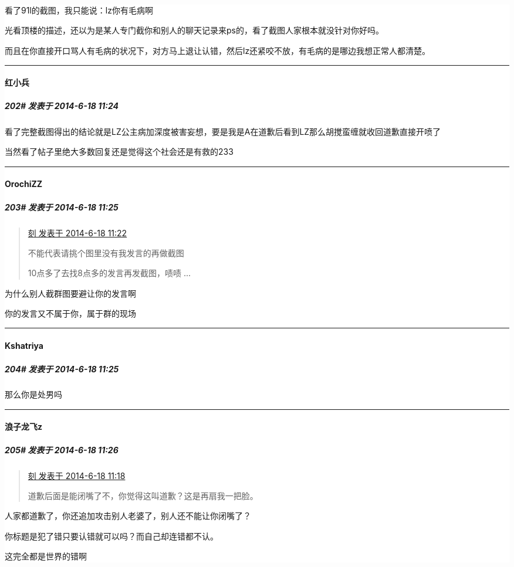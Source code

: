 
看了91l的截图，我只能说：lz你有毛病啊


光看顶楼的描述，还以为是某人专门截你和别人的聊天记录来ps的，看了截图人家根本就没针对你好吗。

而且在你直接开口骂人有毛病的状况下，对方马上退让认错，然后lz还紧咬不放，有毛病的是哪边我想正常人都清楚。


-----

####  红小兵  
##### 202#       发表于 2014-6-18 11:24


看了完整截图得出的结论就是LZ公主病加深度被害妄想，要是我是A在道歉后看到LZ那么胡搅蛮缠就收回道歉直接开喷了

当然看了帖子里绝大多数回复还是觉得这个社会还是有救的233


-----

####  OrochiZZ  
##### 203#       发表于 2014-6-18 11:25


<blockquote><a href="httphttps://bbs.saraba1st.com/2b/forum.php?mod=redirect&amp;goto=findpost&amp;pid=25767367&amp;ptid=1033769" target="_blank">刻 发表于 2014-6-18 11:22</a>

不能代表请挑个图里没有我发言的再做截图

10点多了去找8点多的发言再发截图，啧啧 ...</blockquote>
为什么别人截群图要避让你的发言啊

你的发言又不属于你，属于群的现场


-----

####  Kshatriya  
##### 204#       发表于 2014-6-18 11:25


那么你是处男吗


-----

####  浪子龙飞z  
##### 205#       发表于 2014-6-18 11:26


<blockquote><a href="httphttps://bbs.saraba1st.com/2b/forum.php?mod=redirect&amp;goto=findpost&amp;pid=25767293&amp;ptid=1033769" target="_blank">刻 发表于 2014-6-18 11:18</a>

道歉后面是能闭嘴了不，你觉得这叫道歉？这是再扇我一把脸。</blockquote>
人家都道歉了，你还追加攻击别人老婆了，别人还不能让你闭嘴了？

你标题是犯了错只要认错就可以吗？而自己却连错都不认。

这完全都是世界的错啊

